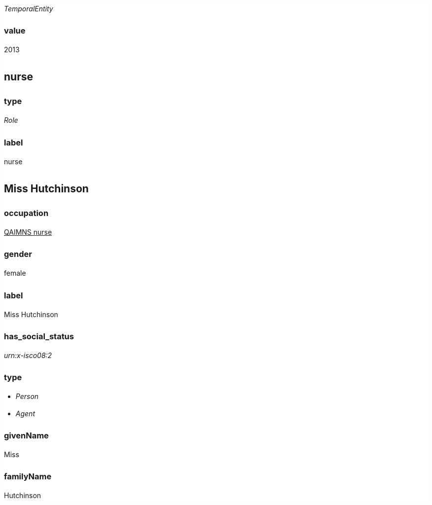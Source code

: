
*TemporalEntity*

### value


2013

## nurse

### type


*Role*

### label


nurse

## Miss Hutchinson

### occupation


[QAIMNS nurse](#QAIMNS-nurse)

### gender


female

### label


Miss Hutchinson

### has_social_status


*urn:x-isco08:2*

### type

 - *Person*

 - *Agent*

### givenName


Miss

### familyName


Hutchinson
